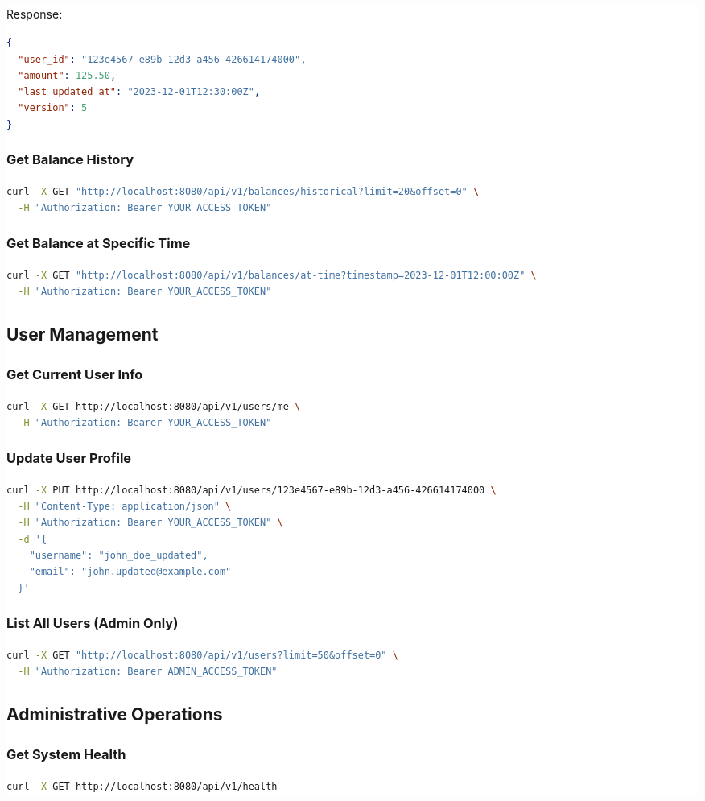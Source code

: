 Response:
```json
{
  "user_id": "123e4567-e89b-12d3-a456-426614174000",
  "amount": 125.50,
  "last_updated_at": "2023-12-01T12:30:00Z",
  "version": 5
}
```

### Get Balance History
```bash
curl -X GET "http://localhost:8080/api/v1/balances/historical?limit=20&offset=0" \
  -H "Authorization: Bearer YOUR_ACCESS_TOKEN"
```

### Get Balance at Specific Time
```bash
curl -X GET "http://localhost:8080/api/v1/balances/at-time?timestamp=2023-12-01T12:00:00Z" \
  -H "Authorization: Bearer YOUR_ACCESS_TOKEN"
```

## User Management

### Get Current User Info
```bash
curl -X GET http://localhost:8080/api/v1/users/me \
  -H "Authorization: Bearer YOUR_ACCESS_TOKEN"
```

### Update User Profile
```bash
curl -X PUT http://localhost:8080/api/v1/users/123e4567-e89b-12d3-a456-426614174000 \
  -H "Content-Type: application/json" \
  -H "Authorization: Bearer YOUR_ACCESS_TOKEN" \
  -d '{
    "username": "john_doe_updated",
    "email": "john.updated@example.com"
  }'
```

### List All Users (Admin Only)
```bash
curl -X GET "http://localhost:8080/api/v1/users?limit=50&offset=0" \
  -H "Authorization: Bearer ADMIN_ACCESS_TOKEN"
```

## Administrative Operations

### Get System Health
```bash
curl -X GET http://localhost:8080/api/v1/health
```
